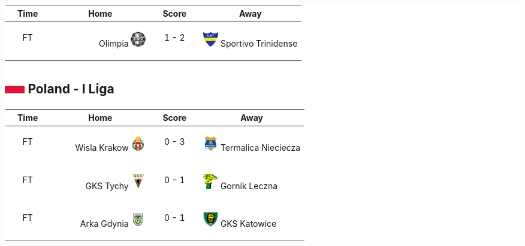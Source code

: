<div align="center">

&emsp;Time&emsp; | &emsp;&emsp;&emsp;&emsp;Home&emsp;&emsp;&emsp;&emsp; | &emsp;Score&emsp; | &emsp;&emsp;&emsp;&emsp;Away&emsp;&emsp;&emsp;&emsp; |
| ------------ | ------------ | ------------ | ------------ |
| <p align="center">FT</p> | <p align="right">Olimpia <img src="/static/logos/Olimpia.png" height="25px"></p> | <p align="center">1 - 2</p> | <p align="left"><img src="/static/logos/Sportivo Trinidense.png" height="25px"> Sportivo Trinidense</p> |
</div>


## <img src="/static/logos/Poland-I Liga.png" height="25px"> Poland - I Liga

<div align="center">

&emsp;Time&emsp; | &emsp;&emsp;&emsp;&emsp;Home&emsp;&emsp;&emsp;&emsp; | &emsp;Score&emsp; | &emsp;&emsp;&emsp;&emsp;Away&emsp;&emsp;&emsp;&emsp; |
| ------------ | ------------ | ------------ | ------------ |
| <p align="center">FT</p> | <p align="right">Wisla Krakow <img src="/static/logos/Wisla Krakow.png" height="25px"></p> | <p align="center">0 - 3</p> | <p align="left"><img src="/static/logos/Termalica Nieciecza.png" height="25px"> Termalica Nieciecza</p> |
| <p align="center">FT</p> | <p align="right">GKS Tychy <img src="/static/logos/GKS Tychy.png" height="25px"></p> | <p align="center">0 - 1</p> | <p align="left"><img src="/static/logos/Gornik Leczna.png" height="25px"> Gornik Leczna</p> |
| <p align="center">FT</p> | <p align="right">Arka Gdynia <img src="/static/logos/Arka Gdynia.png" height="25px"></p> | <p align="center">0 - 1</p> | <p align="left"><img src="/static/logos/GKS Katowice.png" height="25px"> GKS Katowice</p> |